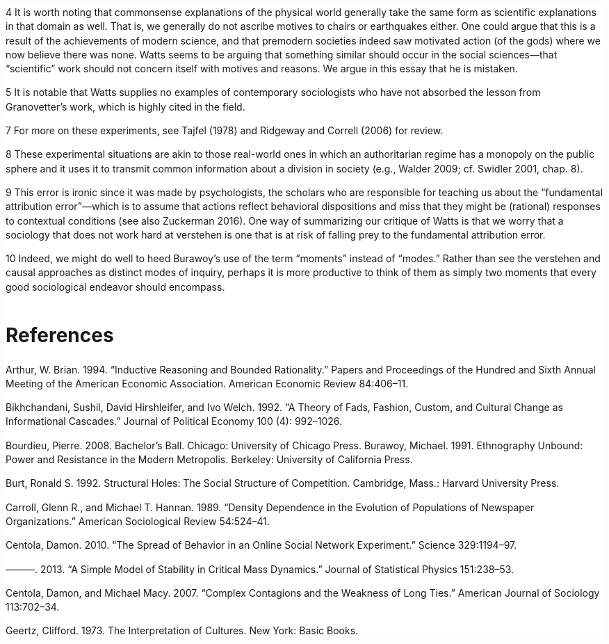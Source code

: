 4 It is worth noting that commonsense explanations of the physical world generally take the same form as scientific explanations in that domain as well. That is, we generally do not ascribe motives to chairs or earthquakes either. One could argue that this is a result of the achievements of modern science, and that premodern societies indeed saw motivated action (of the gods) where we now believe there was none. Watts seems to be arguing that something similar should occur in the social sciences—that “scientific” work should not concern itself with motives and reasons. We argue in this essay that he is mistaken.

5 It is notable that Watts supplies no examples of contemporary sociologists who have not absorbed the lesson from Granovetter’s work, which is highly cited in the field.

7 For more on these experiments, see Tajfel (1978) and Ridgeway and Correll (2006) for review.

8 These experimental situations are akin to those real-world ones in which an authoritarian regime has a monopoly on the public sphere and it uses it to transmit common information about a division in society (e.g., Walder 2009; cf. Swidler 2001, chap. 8).

9 This error is ironic since it was made by psychologists, the scholars who are responsible for teaching us about the “fundamental attribution error”—which is to assume that actions reflect behavioral dispositions and miss that they might be (rational) responses to contextual conditions (see also Zuckerman 2016). One way of summarizing our critique of Watts is that we worry that a sociology that does not work hard at verstehen is one that is at risk of falling prey to the fundamental attribution error.

10 Indeed, we might do well to heed Burawoy’s use of the term “moments” instead of “modes.” Rather than see the verstehen and causal approaches as distinct modes of inquiry, perhaps it is more productive to think of them as simply two moments that every good sociological endeavor should encompass.

# References
Arthur, W. Brian. 1994. “Inductive Reasoning and Bounded Rationality.” Papers and Proceedings of the Hundred and Sixth Annual Meeting of the American Economic Association. American Economic Review 84:406–11.

Bikhchandani, Sushil, David Hirshleifer, and Ivo Welch. 1992. “A Theory of Fads, Fashion, Custom, and Cultural Change as Informational Cascades.” Journal of Political Economy 100 (4): 992–1026.

Bourdieu, Pierre. 2008. Bachelor’s Ball. Chicago: University of Chicago Press. Burawoy, Michael. 1991. Ethnography Unbound: Power and Resistance in the Modern
Metropolis. Berkeley: University of California Press.

Burt, Ronald S. 1992. Structural Holes: The Social Structure of Competition. Cambridge, Mass.: Harvard University Press.

Carroll, Glenn R., and Michael T. Hannan. 1989. “Density Dependence in the Evolution of
Populations of Newspaper Organizations.” American Sociological Review 54:524–41.

Centola, Damon. 2010. “The Spread of Behavior in an Online Social Network Experiment.” Science 329:1194–97.

———. 2013. “A Simple Model of Stability in Critical Mass Dynamics.” Journal of Statistical Physics 151:238–53.

Centola, Damon, and Michael Macy. 2007. “Complex Contagions and the Weakness of Long Ties.” American Journal of Sociology 113:702–34.

Geertz, Clifford. 1973. The Interpretation of Cultures. New York: Basic Books.
